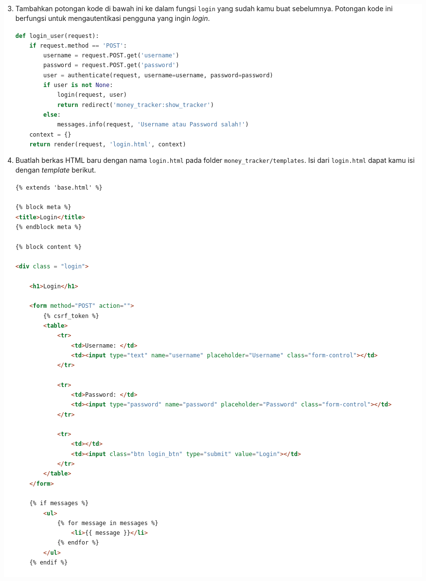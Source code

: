 3. Tambahkan potongan kode di bawah ini ke dalam fungsi `login` yang sudah kamu buat sebelumnya. Potongan kode ini berfungsi untuk mengautentikasi pengguna yang ingin _login_.

    ```python
    def login_user(request):
        if request.method == 'POST':
            username = request.POST.get('username')
            password = request.POST.get('password')
            user = authenticate(request, username=username, password=password)
            if user is not None:
                login(request, user)
                return redirect('money_tracker:show_tracker')
            else:
                messages.info(request, 'Username atau Password salah!')
        context = {}
        return render(request, 'login.html', context)
    ```

4. Buatlah berkas HTML baru dengan nama `login.html` pada folder `money_tracker/templates`. Isi dari `login.html` dapat kamu isi dengan _template_ berikut.

    ```html
    {% extends 'base.html' %}

    {% block meta %}
    <title>Login</title>
    {% endblock meta %}
    
    {% block content %}

    <div class = "login">

        <h1>Login</h1>

        <form method="POST" action="">
            {% csrf_token %}
            <table>
                <tr>
                    <td>Username: </td>
                    <td><input type="text" name="username" placeholder="Username" class="form-control"></td>
                </tr>
                        
                <tr>
                    <td>Password: </td>
                    <td><input type="password" name="password" placeholder="Password" class="form-control"></td>
                </tr>

                <tr>
                    <td></td>
                    <td><input class="btn login_btn" type="submit" value="Login"></td>
                </tr>
            </table>
        </form>

        {% if messages %}
            <ul>
                {% for message in messages %}
                    <li>{{ message }}</li>
                {% endfor %}
            </ul>
        {% endif %}
            